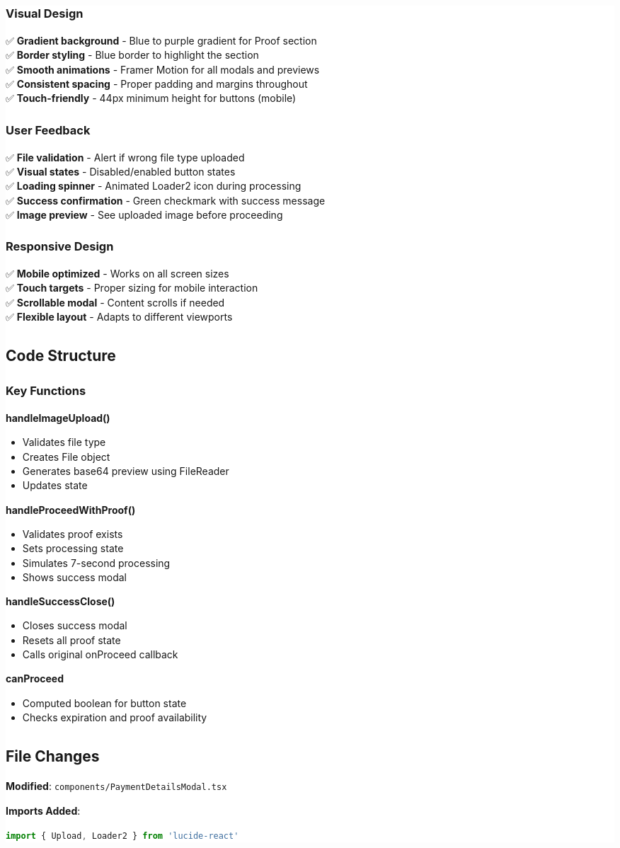### Visual Design
✅ **Gradient background** - Blue to purple gradient for Proof section  
✅ **Border styling** - Blue border to highlight the section  
✅ **Smooth animations** - Framer Motion for all modals and previews  
✅ **Consistent spacing** - Proper padding and margins throughout  
✅ **Touch-friendly** - 44px minimum height for buttons (mobile)  

### User Feedback
✅ **File validation** - Alert if wrong file type uploaded  
✅ **Visual states** - Disabled/enabled button states  
✅ **Loading spinner** - Animated Loader2 icon during processing  
✅ **Success confirmation** - Green checkmark with success message  
✅ **Image preview** - See uploaded image before proceeding  

### Responsive Design
✅ **Mobile optimized** - Works on all screen sizes  
✅ **Touch targets** - Proper sizing for mobile interaction  
✅ **Scrollable modal** - Content scrolls if needed  
✅ **Flexible layout** - Adapts to different viewports  

## Code Structure

### Key Functions

**handleImageUpload()**
- Validates file type
- Creates File object
- Generates base64 preview using FileReader
- Updates state

**handleProceedWithProof()**
- Validates proof exists
- Sets processing state
- Simulates 7-second processing
- Shows success modal

**handleSuccessClose()**
- Closes success modal
- Resets all proof state
- Calls original onProceed callback

**canProceed**
- Computed boolean for button state
- Checks expiration and proof availability

## File Changes

**Modified**: `components/PaymentDetailsModal.tsx`

**Imports Added**:
```typescript
import { Upload, Loader2 } from 'lucide-react'
```
